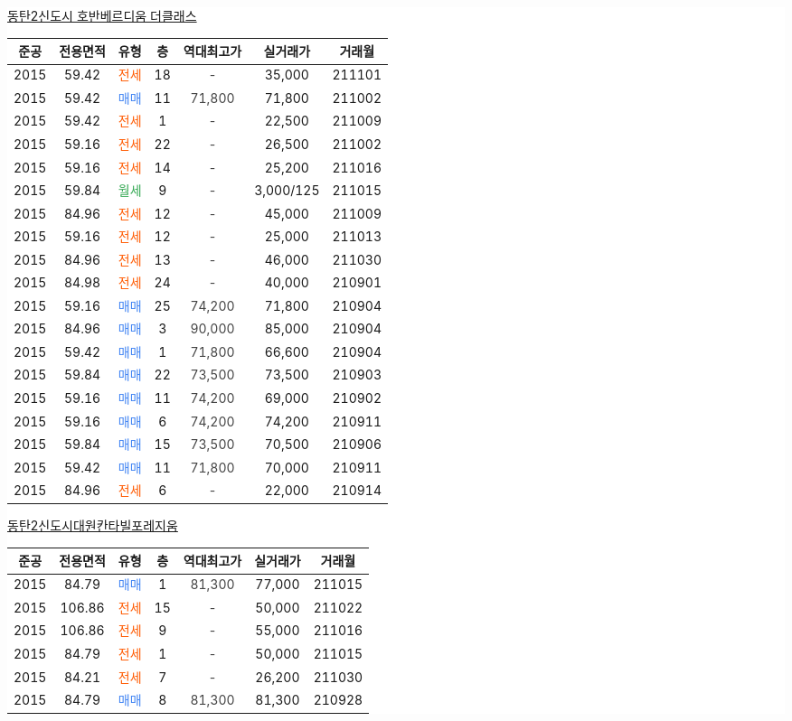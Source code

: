 
[동탄2신도시 호반베르디움 더클래스](https://search.naver.com/search.naver?query=%EA%B2%BD%EA%B8%B0%EB%8F%84+%ED%99%94%EC%84%B1%EC%8B%9C+%EC%B2%AD%EA%B3%84%EB%8F%99+%EB%8F%99%ED%83%842%EC%8B%A0%EB%8F%84%EC%8B%9C+%ED%98%B8%EB%B0%98%EB%B2%A0%EB%A5%B4%EB%94%94%EC%9B%80+%EB%8D%94%ED%81%B4%EB%9E%98%EC%8A%A4)

|준공|전용면적|유형|층|역대최고가|실거래가|거래월|
|:---:|:---:|:---:|:---:|:---:|:---:|:---:|
|2015|59.42|<span style="color:#ff5a00">전세</span>|18|<span style="color:#444444">-</span>|35,000|211101|
|2015|59.42|<span style="color:#4285f3">매매</span>|11|<span style="color:#444444">71,800</span>|71,800|211002|
|2015|59.42|<span style="color:#ff5a00">전세</span>|1|<span style="color:#444444">-</span>|22,500|211009|
|2015|59.16|<span style="color:#ff5a00">전세</span>|22|<span style="color:#444444">-</span>|26,500|211002|
|2015|59.16|<span style="color:#ff5a00">전세</span>|14|<span style="color:#444444">-</span>|25,200|211016|
|2015|59.84|<span style="color:#34a853">월세</span>|9|<span style="color:#444444">-</span>|3,000/125|211015|
|2015|84.96|<span style="color:#ff5a00">전세</span>|12|<span style="color:#444444">-</span>|45,000|211009|
|2015|59.16|<span style="color:#ff5a00">전세</span>|12|<span style="color:#444444">-</span>|25,000|211013|
|2015|84.96|<span style="color:#ff5a00">전세</span>|13|<span style="color:#444444">-</span>|46,000|211030|
|2015|84.98|<span style="color:#ff5a00">전세</span>|24|<span style="color:#444444">-</span>|40,000|210901|
|2015|59.16|<span style="color:#4285f3">매매</span>|25|<span style="color:#444444">74,200</span>|71,800|210904|
|2015|84.96|<span style="color:#4285f3">매매</span>|3|<span style="color:#444444">90,000</span>|85,000|210904|
|2015|59.42|<span style="color:#4285f3">매매</span>|1|<span style="color:#444444">71,800</span>|66,600|210904|
|2015|59.84|<span style="color:#4285f3">매매</span>|22|<span style="color:#444444">73,500</span>|73,500|210903|
|2015|59.16|<span style="color:#4285f3">매매</span>|11|<span style="color:#444444">74,200</span>|69,000|210902|
|2015|59.16|<span style="color:#4285f3">매매</span>|6|<span style="color:#444444">74,200</span>|74,200|210911|
|2015|59.84|<span style="color:#4285f3">매매</span>|15|<span style="color:#444444">73,500</span>|70,500|210906|
|2015|59.42|<span style="color:#4285f3">매매</span>|11|<span style="color:#444444">71,800</span>|70,000|210911|
|2015|84.96|<span style="color:#ff5a00">전세</span>|6|<span style="color:#444444">-</span>|22,000|210914|

[동탄2신도시대원칸타빌포레지움](https://search.naver.com/search.naver?query=%EA%B2%BD%EA%B8%B0%EB%8F%84+%ED%99%94%EC%84%B1%EC%8B%9C+%EC%B2%AD%EA%B3%84%EB%8F%99+%EB%8F%99%ED%83%842%EC%8B%A0%EB%8F%84%EC%8B%9C%EB%8C%80%EC%9B%90%EC%B9%B8%ED%83%80%EB%B9%8C%ED%8F%AC%EB%A0%88%EC%A7%80%EC%9B%80)

|준공|전용면적|유형|층|역대최고가|실거래가|거래월|
|:---:|:---:|:---:|:---:|:---:|:---:|:---:|
|2015|84.79|<span style="color:#4285f3">매매</span>|1|<span style="color:#444444">81,300</span>|77,000|211015|
|2015|106.86|<span style="color:#ff5a00">전세</span>|15|<span style="color:#444444">-</span>|50,000|211022|
|2015|106.86|<span style="color:#ff5a00">전세</span>|9|<span style="color:#444444">-</span>|55,000|211016|
|2015|84.79|<span style="color:#ff5a00">전세</span>|1|<span style="color:#444444">-</span>|50,000|211015|
|2015|84.21|<span style="color:#ff5a00">전세</span>|7|<span style="color:#444444">-</span>|26,200|211030|
|2015|84.79|<span style="color:#4285f3">매매</span>|8|<span style="color:#444444">81,300</span>|81,300|210928|
